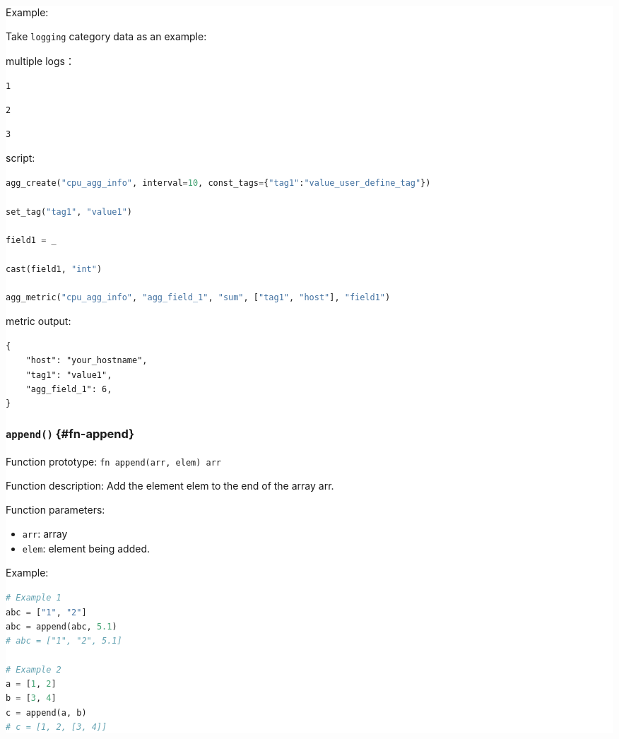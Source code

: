Example:

Take `logging` category data as an example:

multiple logs：
```
1
```

```
2
```

```
3
```

script:

```python
agg_create("cpu_agg_info", interval=10, const_tags={"tag1":"value_user_define_tag"})

set_tag("tag1", "value1")

field1 = _

cast(field1, "int")

agg_metric("cpu_agg_info", "agg_field_1", "sum", ["tag1", "host"], "field1")
```

metric output:

```
{
    "host": "your_hostname",
    "tag1": "value1",
    "agg_field_1": 6,
}
```


### `append()` {#fn-append}

Function prototype: `fn append(arr, elem) arr`

Function description: Add the element elem to the end of the array arr.

Function parameters:

- `arr`: array
- `elem`: element being added.

Example:

```python
# Example 1
abc = ["1", "2"]
abc = append(abc, 5.1)
# abc = ["1", "2", 5.1]

# Example 2
a = [1, 2]
b = [3, 4]
c = append(a, b)
# c = [1, 2, [3, 4]]
```
